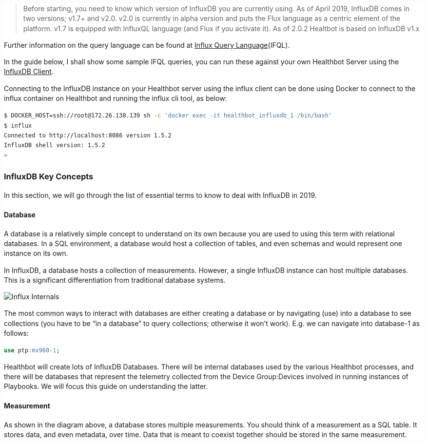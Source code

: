 > Before starting, you need to know which version of InfluxDB you are currently using. As of April 2019, InfluxDB comes in two versions; v1.7+ and v2.0. v2.0 is currently in alpha version and puts the Flux language as a centric element of the platform. v1.7 is equipped with InfluxQL language (and Flux if you activate it). As of 2.0.2 Healtbot is based on InfluxDB v1.x

Further information on the query language can be found at [Influx Query Language](https://docs.influxdata.com/influxdb/v1.7/query_language/)(IFQL).

In the guide below, I shall show some sample IFQL queries, you can run these against your own Healthbot Server using the [InfluxDB Client](https://docs.influxdata.com/influxdb/v1.7/tools/shell/).

Connecting to the InfluxDB instance on your Healthbot server using the influx client can be done using Docker to connect to the influx container on Healthbot and running the influx cli tool, as below:

```sh
$ DOCKER_HOST=ssh://root@172.26.138.139 sh -c 'docker exec -it healthbot_influxdb_1 /bin/bash'
$ influx
Connected to http://localhost:8086 version 1.5.2
InfluxDB shell version: 1.5.2
>
```

### InfluxDB Key Concepts

In this section, we will go through the list of essential terms to know to deal with InfluxDB in 2019.

#### Database

A database is a relatively simple concept to understand on its own because you are used to using this term with relational databases. In a SQL environment, a database would host a collection of tables, and even schemas and would represent one instance on its own.

In InfluxDB, a database hosts a collection of measurements. However, a single InfluxDB instance can host multiple databases. This is a significant differentiation from traditional database systems.

![Influx Internals](assets/tsdb/influx-internals.png)

The most common ways to interact with databases are either creating a database or by navigating (use) into a database to see collections (you have to be “in a database” to query collections; otherwise it won’t work). E.g. we can navigate into database-1 as follows:

```sql
use ptp:mx960-1;
```

Healthbot will create lots of InfluxDB Databases. There will be internal databases used by the various Healthbot processes, and there will be databases that represent the telemetry collected from the Device Group:Devices involved in running instances of Playbooks. We will focus this guide on understanding the latter.

#### Measurement

As shown in the diagram above, a database stores multiple measurements. You should think of a measurement as a SQL table. It stores data, and even metadata, over time. Data that is meant to coexist together should be stored in the same measurement.
